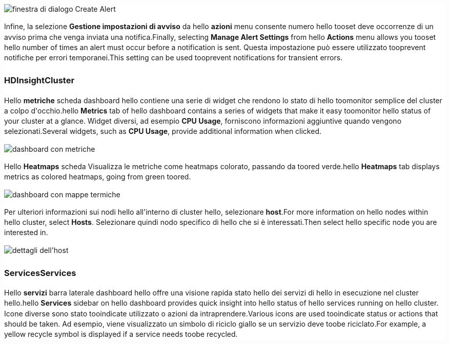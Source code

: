 ![finestra di dialogo Create Alert](./media/hdinsight-hadoop-manage-ambari/create-alert-notification.png)

<span data-ttu-id="17aa8-158">Infine, la selezione __Gestione impostazioni di avviso__ da hello __azioni__ menu consente numero hello tooset deve occorrenze di un avviso prima che venga inviata una notifica.</span><span class="sxs-lookup"><span data-stu-id="17aa8-158">Finally, selecting __Manage Alert Settings__ from hello __Actions__ menu allows you tooset hello number of times an alert must occur before a notification is sent.</span></span> <span data-ttu-id="17aa8-159">Questa impostazione può essere utilizzato tooprevent notifiche per errori temporanei.</span><span class="sxs-lookup"><span data-stu-id="17aa8-159">This setting can be used tooprevent notifications for transient errors.</span></span>

### <a name="cluster"></a><span data-ttu-id="17aa8-160">HDInsight</span><span class="sxs-lookup"><span data-stu-id="17aa8-160">Cluster</span></span>

<span data-ttu-id="17aa8-161">Hello **metriche** scheda dashboard hello contiene una serie di widget che rendono lo stato di hello toomonitor semplice del cluster a colpo d'occhio.</span><span class="sxs-lookup"><span data-stu-id="17aa8-161">hello **Metrics** tab of hello dashboard contains a series of widgets that make it easy toomonitor hello status of your cluster at a glance.</span></span> <span data-ttu-id="17aa8-162">Widget diversi, ad esempio **CPU Usage**, forniscono informazioni aggiuntive quando vengono selezionati.</span><span class="sxs-lookup"><span data-stu-id="17aa8-162">Several widgets, such as **CPU Usage**, provide additional information when clicked.</span></span>

![dashboard con metriche](./media/hdinsight-hadoop-manage-ambari/metrics.png)

<span data-ttu-id="17aa8-164">Hello **Heatmaps** scheda Visualizza le metriche come heatmaps colorato, passando da toored verde.</span><span class="sxs-lookup"><span data-stu-id="17aa8-164">hello **Heatmaps** tab displays metrics as colored heatmaps, going from green toored.</span></span>

![dashboard con mappe termiche](./media/hdinsight-hadoop-manage-ambari/heatmap.png)

<span data-ttu-id="17aa8-166">Per ulteriori informazioni sui nodi hello all'interno di cluster hello, selezionare **host**.</span><span class="sxs-lookup"><span data-stu-id="17aa8-166">For more information on hello nodes within hello cluster, select **Hosts**.</span></span> <span data-ttu-id="17aa8-167">Selezionare quindi nodo specifico di hello che si è interessati.</span><span class="sxs-lookup"><span data-stu-id="17aa8-167">Then select hello specific node you are interested in.</span></span>

![dettagli dell'host](./media/hdinsight-hadoop-manage-ambari/host-details.png)

### <a name="services"></a><span data-ttu-id="17aa8-169">Services</span><span class="sxs-lookup"><span data-stu-id="17aa8-169">Services</span></span>

<span data-ttu-id="17aa8-170">Hello **servizi** barra laterale dashboard hello offre una visione rapida stato hello dei servizi di hello in esecuzione nel cluster hello.</span><span class="sxs-lookup"><span data-stu-id="17aa8-170">hello **Services** sidebar on hello dashboard provides quick insight into hello status of hello services running on hello cluster.</span></span> <span data-ttu-id="17aa8-171">Icone diverse sono stato tooindicate utilizzato o azioni da intraprendere.</span><span class="sxs-lookup"><span data-stu-id="17aa8-171">Various icons are used tooindicate status or actions that should be taken.</span></span> <span data-ttu-id="17aa8-172">Ad esempio, viene visualizzato un simbolo di riciclo giallo se un servizio deve toobe riciclato.</span><span class="sxs-lookup"><span data-stu-id="17aa8-172">For example, a yellow recycle symbol is displayed if a service needs toobe recycled.</span></span>
